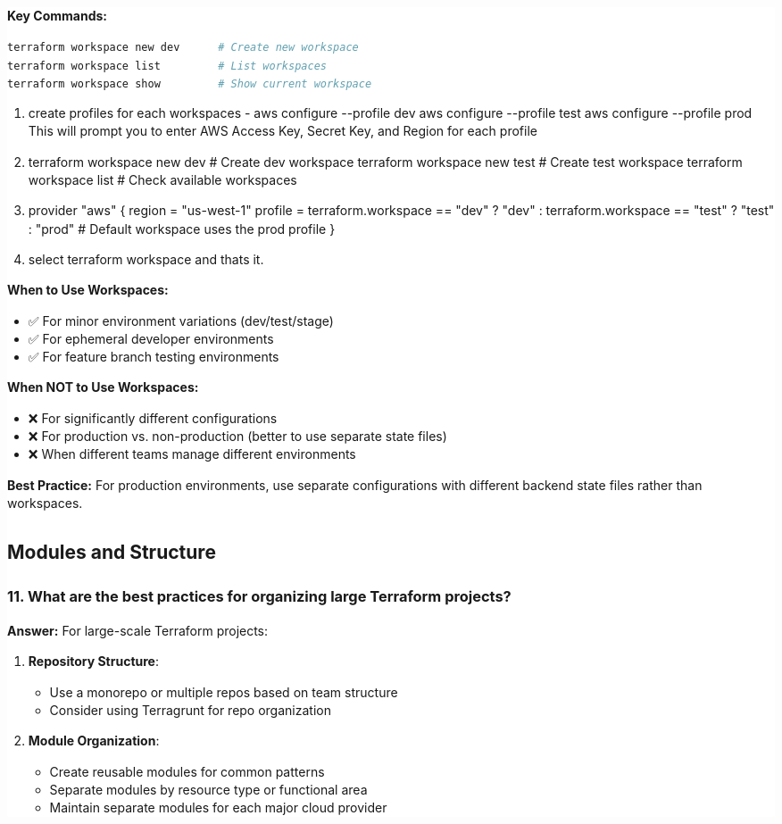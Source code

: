 **Key Commands:**
```bash
terraform workspace new dev      # Create new workspace
terraform workspace list         # List workspaces
terraform workspace show         # Show current workspace
```
1. create profiles for each workspaces - 
aws configure --profile dev
aws configure --profile test
aws configure --profile prod
This will prompt you to enter AWS Access Key, Secret Key, and Region for each profile

2. terraform workspace new dev   # Create dev workspace
   terraform workspace new test  # Create test workspace
   terraform workspace list      # Check available workspaces

3. provider "aws" {
  region  = "us-west-1"
  profile = terraform.workspace == "dev" ? "dev" :
            terraform.workspace == "test" ? "test" :
            "prod"  # Default workspace uses the prod profile
  }

4. select terraform workspace and thats it.

**When to Use Workspaces:**
- ✅ For minor environment variations (dev/test/stage)
- ✅ For ephemeral developer environments
- ✅ For feature branch testing environments

**When NOT to Use Workspaces:**
- ❌ For significantly different configurations
- ❌ For production vs. non-production (better to use separate state files)
- ❌ When different teams manage different environments

**Best Practice:** For production environments, use separate configurations with different backend state files rather than workspaces.

## Modules and Structure

### 11. What are the best practices for organizing large Terraform projects?

**Answer:**
For large-scale Terraform projects:

1. **Repository Structure**:
   - Use a monorepo or multiple repos based on team structure
   - Consider using Terragrunt for repo organization

2. **Module Organization**:
   - Create reusable modules for common patterns
   - Separate modules by resource type or functional area
   - Maintain separate modules for each major cloud provider
